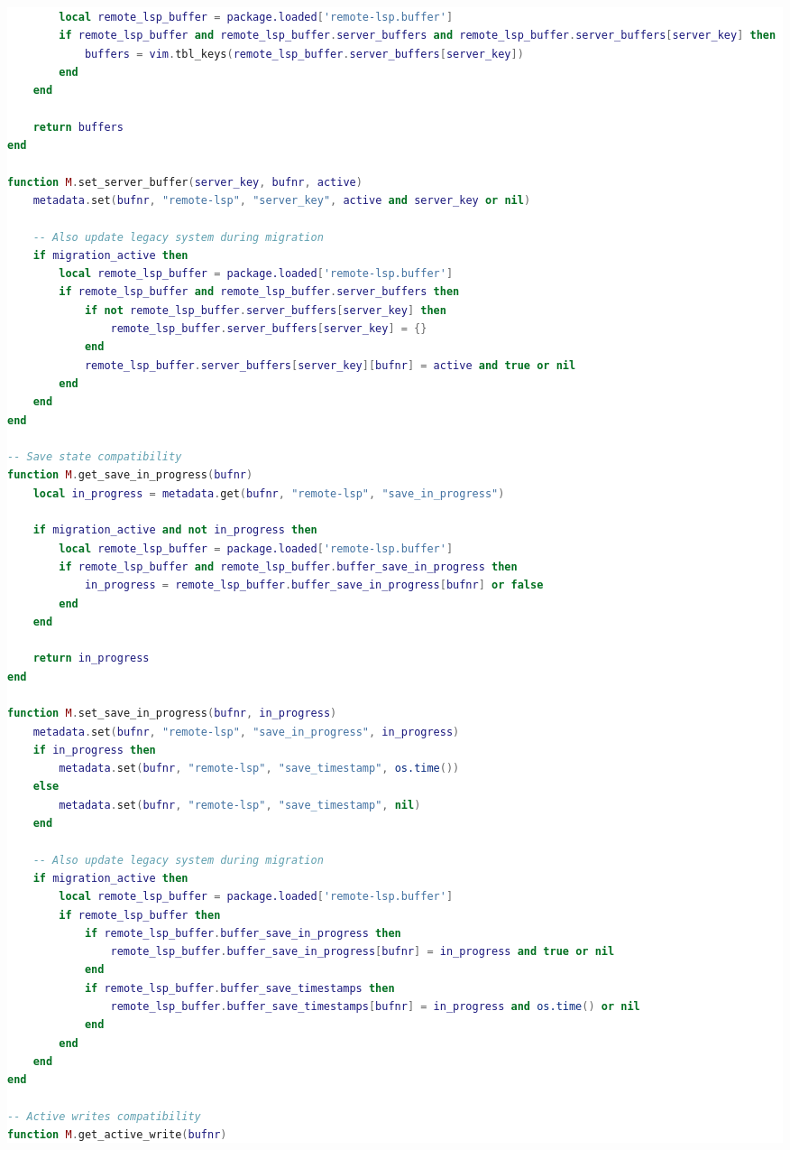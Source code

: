 ```lua
        local remote_lsp_buffer = package.loaded['remote-lsp.buffer']
        if remote_lsp_buffer and remote_lsp_buffer.server_buffers and remote_lsp_buffer.server_buffers[server_key] then
            buffers = vim.tbl_keys(remote_lsp_buffer.server_buffers[server_key])
        end
    end

    return buffers
end

function M.set_server_buffer(server_key, bufnr, active)
    metadata.set(bufnr, "remote-lsp", "server_key", active and server_key or nil)

    -- Also update legacy system during migration
    if migration_active then
        local remote_lsp_buffer = package.loaded['remote-lsp.buffer']
        if remote_lsp_buffer and remote_lsp_buffer.server_buffers then
            if not remote_lsp_buffer.server_buffers[server_key] then
                remote_lsp_buffer.server_buffers[server_key] = {}
            end
            remote_lsp_buffer.server_buffers[server_key][bufnr] = active and true or nil
        end
    end
end

-- Save state compatibility
function M.get_save_in_progress(bufnr)
    local in_progress = metadata.get(bufnr, "remote-lsp", "save_in_progress")

    if migration_active and not in_progress then
        local remote_lsp_buffer = package.loaded['remote-lsp.buffer']
        if remote_lsp_buffer and remote_lsp_buffer.buffer_save_in_progress then
            in_progress = remote_lsp_buffer.buffer_save_in_progress[bufnr] or false
        end
    end

    return in_progress
end

function M.set_save_in_progress(bufnr, in_progress)
    metadata.set(bufnr, "remote-lsp", "save_in_progress", in_progress)
    if in_progress then
        metadata.set(bufnr, "remote-lsp", "save_timestamp", os.time())
    else
        metadata.set(bufnr, "remote-lsp", "save_timestamp", nil)
    end

    -- Also update legacy system during migration
    if migration_active then
        local remote_lsp_buffer = package.loaded['remote-lsp.buffer']
        if remote_lsp_buffer then
            if remote_lsp_buffer.buffer_save_in_progress then
                remote_lsp_buffer.buffer_save_in_progress[bufnr] = in_progress and true or nil
            end
            if remote_lsp_buffer.buffer_save_timestamps then
                remote_lsp_buffer.buffer_save_timestamps[bufnr] = in_progress and os.time() or nil
            end
        end
    end
end

-- Active writes compatibility
function M.get_active_write(bufnr)
```